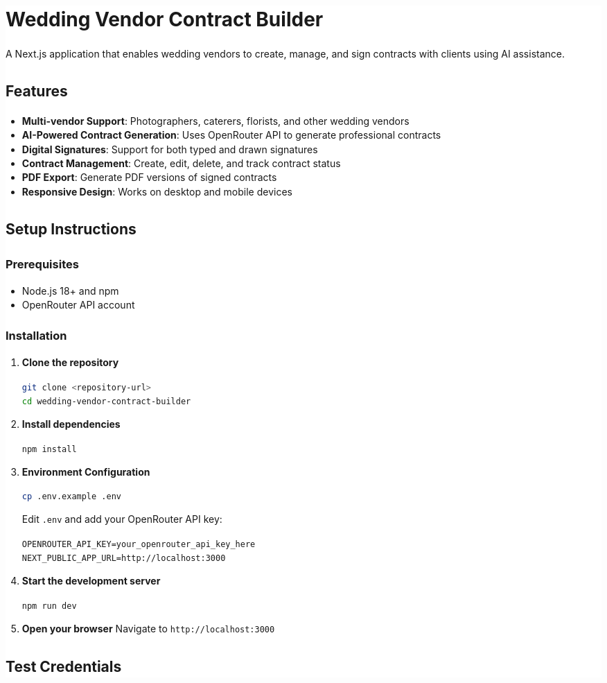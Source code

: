 # Wedding Vendor Contract Builder

A Next.js application that enables wedding vendors to create, manage, and sign contracts with clients using AI assistance.

## Features

- **Multi-vendor Support**: Photographers, caterers, florists, and other wedding vendors
- **AI-Powered Contract Generation**: Uses OpenRouter API to generate professional contracts
- **Digital Signatures**: Support for both typed and drawn signatures
- **Contract Management**: Create, edit, delete, and track contract status
- **PDF Export**: Generate PDF versions of signed contracts
- **Responsive Design**: Works on desktop and mobile devices

## Setup Instructions

### Prerequisites

- Node.js 18+ and npm
- OpenRouter API account

### Installation

1. **Clone the repository**
   ```bash
   git clone <repository-url>
   cd wedding-vendor-contract-builder
   ```

2. **Install dependencies**
   ```bash
   npm install
   ```

3. **Environment Configuration**
   ```bash
   cp .env.example .env
   ```
   
   Edit `.env` and add your OpenRouter API key:
   ```
   OPENROUTER_API_KEY=your_openrouter_api_key_here
   NEXT_PUBLIC_APP_URL=http://localhost:3000
   ```

4. **Start the development server**
   ```bash
   npm run dev
   ```

5. **Open your browser**
   Navigate to `http://localhost:3000`

## Test Credentials
